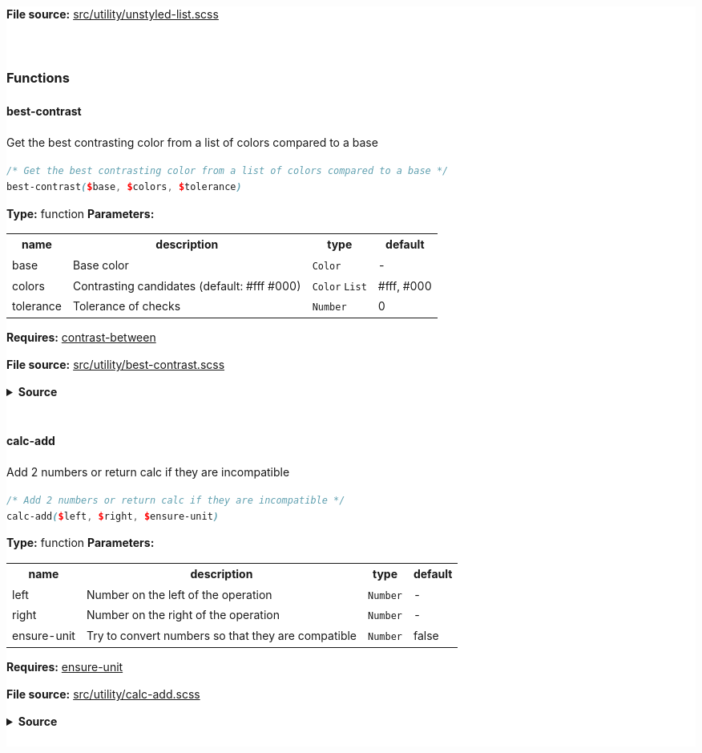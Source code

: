**File source:** <a href="/src/utility/unstyled-list.scss">src/utility/unstyled-list.scss</a>

<br>

### Functions


#### best-contrast <a id="function-best-contrast">&nbsp;</a>
Get the best contrasting color from a list of colors compared to a base

```scss
/* Get the best contrasting color from a list of colors compared to a base */
best-contrast($base, $colors, $tolerance)
```
**Type:** function
**Parameters:**
<table>
  <tr><th>name</th><th>description</th><th>type</th><th>default</th></tr><tr><td>base</td><td>Base color</td><td><code>Color</code></td><td>-</td></tr><tr><td>colors</td><td>Contrasting candidates (default: #fff #000)</td><td><code>Color</code> <code>List</code></td><td>#fff, #000</td></tr><tr><td>tolerance</td><td>Tolerance of checks</td><td><code>Number</code></td><td>0</td></tr></table>

**Requires:** <a href="/src/utility/contrast-between.scss">contrast-between</a>

**File source:** <a href="/src/utility/best-contrast.scss">src/utility/best-contrast.scss</a>
<details><summary><strong>Source</strong></summary></details>

<br>




#### calc-add <a id="function-calc-add">&nbsp;</a>
Add 2 numbers or return calc if they are incompatible

```scss
/* Add 2 numbers or return calc if they are incompatible */
calc-add($left, $right, $ensure-unit)
```
**Type:** function
**Parameters:**
<table>
  <tr><th>name</th><th>description</th><th>type</th><th>default</th></tr><tr><td>left</td><td>Number on the left of the operation</td><td><code>Number</code></td><td>-</td></tr><tr><td>right</td><td>Number on the right of the operation</td><td><code>Number</code></td><td>-</td></tr><tr><td>ensure-unit</td><td>Try to convert numbers so that they are compatible</td><td><code>Number</code></td><td>false</td></tr></table>

**Requires:** <a href="/src/utility/ensure-unit.scss">ensure-unit</a>

**File source:** <a href="/src/utility/calc-add.scss">src/utility/calc-add.scss</a>
<details><summary><strong>Source</strong></summary></details>

<br>



